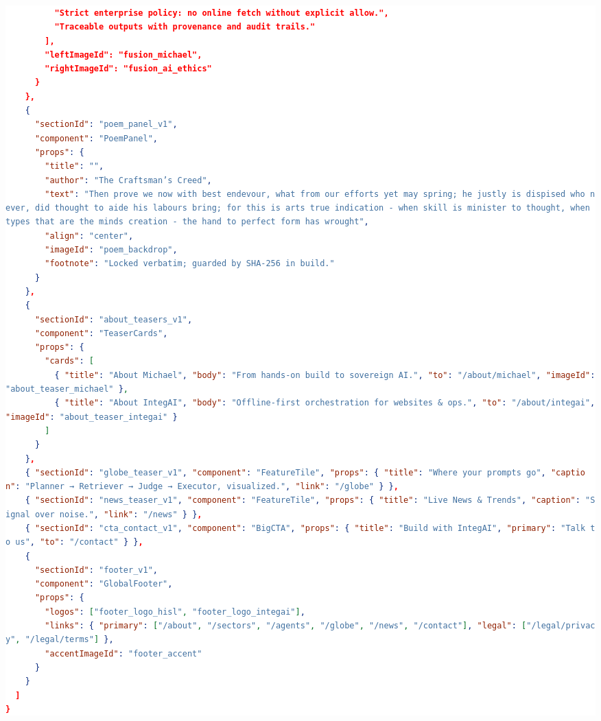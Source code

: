 ```json
          "Strict enterprise policy: no online fetch without explicit allow.",
          "Traceable outputs with provenance and audit trails."
        ],
        "leftImageId": "fusion_michael",
        "rightImageId": "fusion_ai_ethics"
      }
    },
    {
      "sectionId": "poem_panel_v1",
      "component": "PoemPanel",
      "props": {
        "title": "",
        "author": "The Craftsman’s Creed",
        "text": "Then prove we now with best endevour, what from our efforts yet may spring; he justly is dispised who never, did thought to aide his labours bring; for this is arts true indication - when skill is minister to thought, when types that are the minds creation - the hand to perfect form has wrought",
        "align": "center",
        "imageId": "poem_backdrop",
        "footnote": "Locked verbatim; guarded by SHA‑256 in build."
      }
    },
    {
      "sectionId": "about_teasers_v1",
      "component": "TeaserCards",
      "props": {
        "cards": [
          { "title": "About Michael", "body": "From hands‑on build to sovereign AI.", "to": "/about/michael", "imageId": "about_teaser_michael" },
          { "title": "About IntegAI", "body": "Offline‑first orchestration for websites & ops.", "to": "/about/integai", "imageId": "about_teaser_integai" }
        ]
      }
    },
    { "sectionId": "globe_teaser_v1", "component": "FeatureTile", "props": { "title": "Where your prompts go", "caption": "Planner → Retriever → Judge → Executor, visualized.", "link": "/globe" } },
    { "sectionId": "news_teaser_v1", "component": "FeatureTile", "props": { "title": "Live News & Trends", "caption": "Signal over noise.", "link": "/news" } },
    { "sectionId": "cta_contact_v1", "component": "BigCTA", "props": { "title": "Build with IntegAI", "primary": "Talk to us", "to": "/contact" } },
    {
      "sectionId": "footer_v1",
      "component": "GlobalFooter",
      "props": {
        "logos": ["footer_logo_hisl", "footer_logo_integai"],
        "links": { "primary": ["/about", "/sectors", "/agents", "/globe", "/news", "/contact"], "legal": ["/legal/privacy", "/legal/terms"] },
        "accentImageId": "footer_accent"
      }
    }
  ]
}
```
